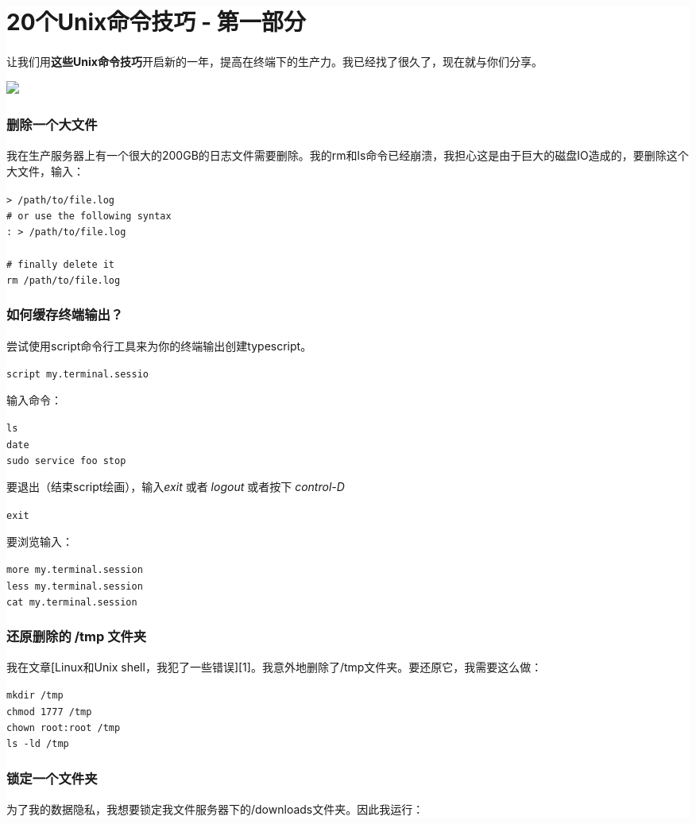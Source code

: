 20个Unix命令技巧 - 第一部分
================================================================================
让我们用**这些Unix命令技巧**开启新的一年，提高在终端下的生产力。我已经找了很久了，现在就与你们分享。

![](http://s0.cyberciti.org/uploads/cms/2015/01/unix-command-line-tricks.001.jpg)

### 删除一个大文件 ###

我在生产服务器上有一个很大的200GB的日志文件需要删除。我的rm和ls命令已经崩溃，我担心这是由于巨大的磁盘IO造成的，要删除这个大文件，输入：

    > /path/to/file.log
    # or use the following syntax
    : > /path/to/file.log
     
    # finally delete it 
    rm /path/to/file.log

### 如何缓存终端输出？ ###

尝试使用script命令行工具来为你的终端输出创建typescript。


    script my.terminal.sessio

输入命令：

    ls
    date
    sudo service foo stop

要退出（结束script绘画），输入*exit* 或者 *logout* 或者按下 *control-D*

    exit

要浏览输入：

    more my.terminal.session
    less my.terminal.session
    cat my.terminal.session

### 还原删除的 /tmp 文件夹 ###

我在文章[Linux和Unix shell，我犯了一些错误][1]。我意外地删除了/tmp文件夹。要还原它，我需要这么做：


    mkdir /tmp
    chmod 1777 /tmp
    chown root:root /tmp
    ls -ld /tmp

### 锁定一个文件夹 ###

为了我的数据隐私，我想要锁定我文件服务器下的/downloads文件夹。因此我运行：
